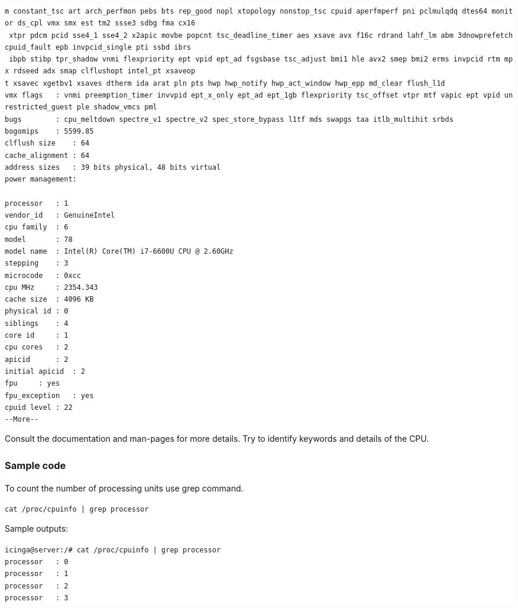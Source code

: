```
m constant_tsc art arch_perfmon pebs bts rep_good nopl xtopology nonstop_tsc cpuid aperfmperf pni pclmulqdq dtes64 monitor ds_cpl vmx smx est tm2 ssse3 sdbg fma cx16
 xtpr pdcm pcid sse4_1 sse4_2 x2apic movbe popcnt tsc_deadline_timer aes xsave avx f16c rdrand lahf_lm abm 3dnowprefetch cpuid_fault epb invpcid_single pti ssbd ibrs
 ibpb stibp tpr_shadow vnmi flexpriority ept vpid ept_ad fsgsbase tsc_adjust bmi1 hle avx2 smep bmi2 erms invpcid rtm mpx rdseed adx smap clflushopt intel_pt xsaveop
t xsavec xgetbv1 xsaves dtherm ida arat pln pts hwp hwp_notify hwp_act_window hwp_epp md_clear flush_l1d
vmx flags	: vnmi preemption_timer invvpid ept_x_only ept_ad ept_1gb flexpriority tsc_offset vtpr mtf vapic ept vpid unrestricted_guest ple shadow_vmcs pml
bugs		: cpu_meltdown spectre_v1 spectre_v2 spec_store_bypass l1tf mds swapgs taa itlb_multihit srbds
bogomips	: 5599.85
clflush size	: 64
cache_alignment	: 64
address sizes	: 39 bits physical, 48 bits virtual
power management:

processor	: 1
vendor_id	: GenuineIntel
cpu family	: 6
model		: 78
model name	: Intel(R) Core(TM) i7-6600U CPU @ 2.60GHz
stepping	: 3
microcode	: 0xcc
cpu MHz		: 2354.343
cache size	: 4096 KB
physical id	: 0
siblings	: 4
core id		: 1
cpu cores	: 2
apicid		: 2
initial apicid	: 2
fpu		: yes
fpu_exception	: yes
cpuid level	: 22
--More--
```

<aside class="positive">
Consult the documentation and man-pages for more details. Try to identify keywords and details of the CPU. 
</aside>

### Sample code

To count the number of processing units use grep command.
```
cat /proc/cpuinfo | grep processor
```

Sample outputs:
```
icinga@server:/# cat /proc/cpuinfo | grep processor
processor	: 0
processor	: 1
processor	: 2
processor	: 3
```
